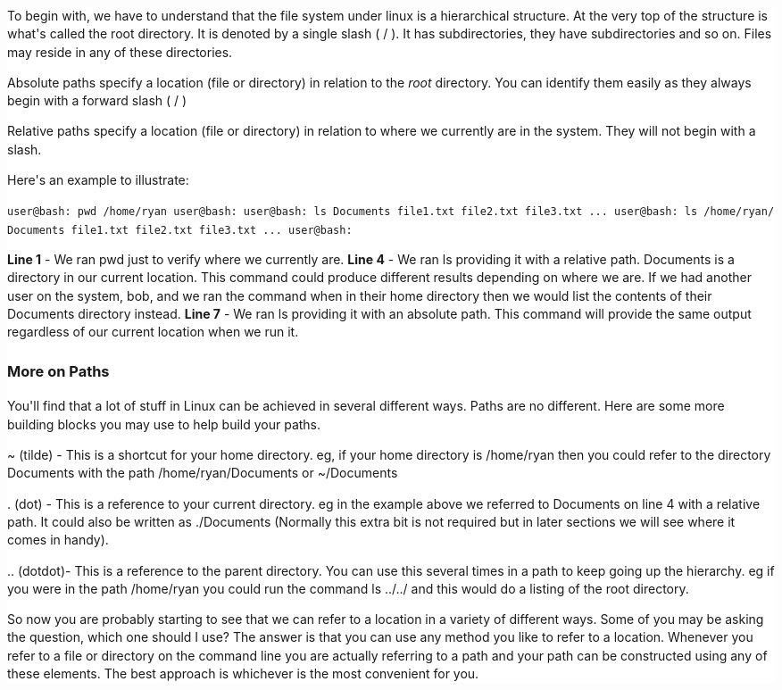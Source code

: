 To begin with, we have to understand that the file system under linux is a hierarchical structure. 
At the very top of the structure is what's called the root directory. 
It is denoted by a single slash ( / ). 
It has subdirectories, they have subdirectories and so on. 
Files may reside in any of these directories.

Absolute paths specify a location (file or directory) in relation to the *root* directory. 
You can identify them easily as they always begin with a forward slash ( / )

Relative paths specify a location (file or directory) in relation to where we currently are in the system. 
They will not begin with a slash.

Here's an example to illustrate:

`user@bash: pwd
/home/ryan
user@bash:
user@bash: ls Documents
file1.txt file2.txt file3.txt
...
user@bash: ls /home/ryan/Documents
file1.txt file2.txt file3.txt
...
user@bash:`

**Line 1** - We ran pwd just to verify where we currently are.
**Line 4** - We ran ls providing it with a relative path. Documents is a directory in our current location. This command could produce different results depending on where we are. If we had another user on the system, bob, and we ran the command when in their home directory then we would list the contents of their Documents directory instead.
**Line 7** - We ran ls providing it with an absolute path. This command will provide the same output regardless of our current location when we run it.

### More on Paths
You'll find that a lot of stuff in Linux can be achieved in several different ways. 
Paths are no different. 
Here are some more building blocks you may use to help build your paths.

~ (tilde) - This is a shortcut for your home directory. 
eg, if your home directory is /home/ryan then you could refer to the directory Documents with the path /home/ryan/Documents or ~/Documents

. (dot) - This is a reference to your current directory. 
eg in the example above we referred to Documents on line 4 with a relative path. 
It could also be written as ./Documents (Normally this extra bit is not required but in later sections we will see where it comes in handy).

.. (dotdot)- This is a reference to the parent directory. 
You can use this several times in a path to keep going up the hierarchy. 
eg if you were in the path /home/ryan you could run the command ls ../../ and this would do a listing of the root directory.

So now you are probably starting to see that we can refer to a location in a variety of different ways. 
Some of you may be asking the question, which one should I use? 
The answer is that you can use any method you like to refer to a location. 
Whenever you refer to a file or directory on the command line you are actually referring to a path and your path can be constructed using any of these elements. 
The best approach is whichever is the most convenient for you. 
